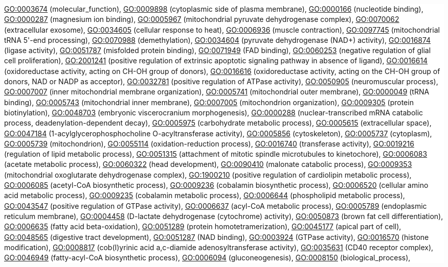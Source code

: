 [GO:0003674](http://purl.obolibrary.org/obo/GO_0003674) (molecular_function), [GO:0009898](http://purl.obolibrary.org/obo/GO_0009898) (cytoplasmic side of plasma membrane), [GO:0000166](http://purl.obolibrary.org/obo/GO_0000166) (nucleotide binding), [GO:0000287](http://purl.obolibrary.org/obo/GO_0000287) (magnesium ion binding), [GO:0005967](http://purl.obolibrary.org/obo/GO_0005967) (mitochondrial pyruvate dehydrogenase complex), [GO:0070062](http://purl.obolibrary.org/obo/GO_0070062) (extracellular exosome), [GO:0034605](http://purl.obolibrary.org/obo/GO_0034605) (cellular response to heat), [GO:0006936](http://purl.obolibrary.org/obo/GO_0006936) (muscle contraction), [GO:0097745](http://purl.obolibrary.org/obo/GO_0097745) (mitochondrial tRNA 5'-end processing), [GO:0070988](http://purl.obolibrary.org/obo/GO_0070988) (demethylation), [GO:0034604](http://purl.obolibrary.org/obo/GO_0034604) (pyruvate dehydrogenase (NAD+) activity), [GO:0016874](http://purl.obolibrary.org/obo/GO_0016874) (ligase activity), [GO:0051787](http://purl.obolibrary.org/obo/GO_0051787) (misfolded protein binding), [GO:0071949](http://purl.obolibrary.org/obo/GO_0071949) (FAD binding), [GO:0060253](http://purl.obolibrary.org/obo/GO_0060253) (negative regulation of glial cell proliferation), [GO:2001241](http://purl.obolibrary.org/obo/GO_2001241) (positive regulation of extrinsic apoptotic signaling pathway in absence of ligand), [GO:0016614](http://purl.obolibrary.org/obo/GO_0016614) (oxidoreductase activity, acting on CH-OH group of donors), [GO:0016616](http://purl.obolibrary.org/obo/GO_0016616) (oxidoreductase activity, acting on the CH-OH group of donors, NAD or NADP as acceptor), [GO:0032781](http://purl.obolibrary.org/obo/GO_0032781) (positive regulation of ATPase activity), [GO:0050905](http://purl.obolibrary.org/obo/GO_0050905) (neuromuscular process), [GO:0007007](http://purl.obolibrary.org/obo/GO_0007007) (inner mitochondrial membrane organization), [GO:0005741](http://purl.obolibrary.org/obo/GO_0005741) (mitochondrial outer membrane), [GO:0000049](http://purl.obolibrary.org/obo/GO_0000049) (tRNA binding), [GO:0005743](http://purl.obolibrary.org/obo/GO_0005743) (mitochondrial inner membrane), [GO:0007005](http://purl.obolibrary.org/obo/GO_0007005) (mitochondrion organization), [GO:0009305](http://purl.obolibrary.org/obo/GO_0009305) (protein biotinylation), [GO:0048703](http://purl.obolibrary.org/obo/GO_0048703) (embryonic viscerocranium morphogenesis), [GO:0000288](http://purl.obolibrary.org/obo/GO_0000288) (nuclear-transcribed mRNA catabolic process, deadenylation-dependent decay), [GO:0005975](http://purl.obolibrary.org/obo/GO_0005975) (carbohydrate metabolic process), [GO:0005615](http://purl.obolibrary.org/obo/GO_0005615) (extracellular space), [GO:0047184](http://purl.obolibrary.org/obo/GO_0047184) (1-acylglycerophosphocholine O-acyltransferase activity), [GO:0005856](http://purl.obolibrary.org/obo/GO_0005856) (cytoskeleton), [GO:0005737](http://purl.obolibrary.org/obo/GO_0005737) (cytoplasm), [GO:0005739](http://purl.obolibrary.org/obo/GO_0005739) (mitochondrion), [GO:0055114](http://purl.obolibrary.org/obo/GO_0055114) (oxidation-reduction process), [GO:0016740](http://purl.obolibrary.org/obo/GO_0016740) (transferase activity), [GO:0019216](http://purl.obolibrary.org/obo/GO_0019216) (regulation of lipid metabolic process), [GO:0051315](http://purl.obolibrary.org/obo/GO_0051315) (attachment of mitotic spindle microtubules to kinetochore), [GO:0006083](http://purl.obolibrary.org/obo/GO_0006083) (acetate metabolic process), [GO:0060322](http://purl.obolibrary.org/obo/GO_0060322) (head development), [GO:0090410](http://purl.obolibrary.org/obo/GO_0090410) (malonate catabolic process), [GO:0009353](http://purl.obolibrary.org/obo/GO_0009353) (mitochondrial oxoglutarate dehydrogenase complex), [GO:1900210](http://purl.obolibrary.org/obo/GO_1900210) (positive regulation of cardiolipin metabolic process), [GO:0006085](http://purl.obolibrary.org/obo/GO_0006085) (acetyl-CoA biosynthetic process), [GO:0009236](http://purl.obolibrary.org/obo/GO_0009236) (cobalamin biosynthetic process), [GO:0006520](http://purl.obolibrary.org/obo/GO_0006520) (cellular amino acid metabolic process), [GO:0009235](http://purl.obolibrary.org/obo/GO_0009235) (cobalamin metabolic process), [GO:0006644](http://purl.obolibrary.org/obo/GO_0006644) (phospholipid metabolic process), [GO:0043547](http://purl.obolibrary.org/obo/GO_0043547) (positive regulation of GTPase activity), [GO:0006637](http://purl.obolibrary.org/obo/GO_0006637) (acyl-CoA metabolic process), [GO:0005789](http://purl.obolibrary.org/obo/GO_0005789) (endoplasmic reticulum membrane), [GO:0004458](http://purl.obolibrary.org/obo/GO_0004458) (D-lactate dehydrogenase (cytochrome) activity), [GO:0050873](http://purl.obolibrary.org/obo/GO_0050873) (brown fat cell differentiation), [GO:0006635](http://purl.obolibrary.org/obo/GO_0006635) (fatty acid beta-oxidation), [GO:0051289](http://purl.obolibrary.org/obo/GO_0051289) (protein homotetramerization), [GO:0045177](http://purl.obolibrary.org/obo/GO_0045177) (apical part of cell), [GO:0048565](http://purl.obolibrary.org/obo/GO_0048565) (digestive tract development), [GO:0051287](http://purl.obolibrary.org/obo/GO_0051287) (NAD binding), [GO:0003924](http://purl.obolibrary.org/obo/GO_0003924) (GTPase activity), [GO:0016570](http://purl.obolibrary.org/obo/GO_0016570) (histone modification), [GO:0008817](http://purl.obolibrary.org/obo/GO_0008817) (cob(I)yrinic acid a,c-diamide adenosyltransferase activity), [GO:0035631](http://purl.obolibrary.org/obo/GO_0035631) (CD40 receptor complex), [GO:0046949](http://purl.obolibrary.org/obo/GO_0046949) (fatty-acyl-CoA biosynthetic process), [GO:0006094](http://purl.obolibrary.org/obo/GO_0006094) (gluconeogenesis), [GO:0008150](http://purl.obolibrary.org/obo/GO_0008150) (biological_process),